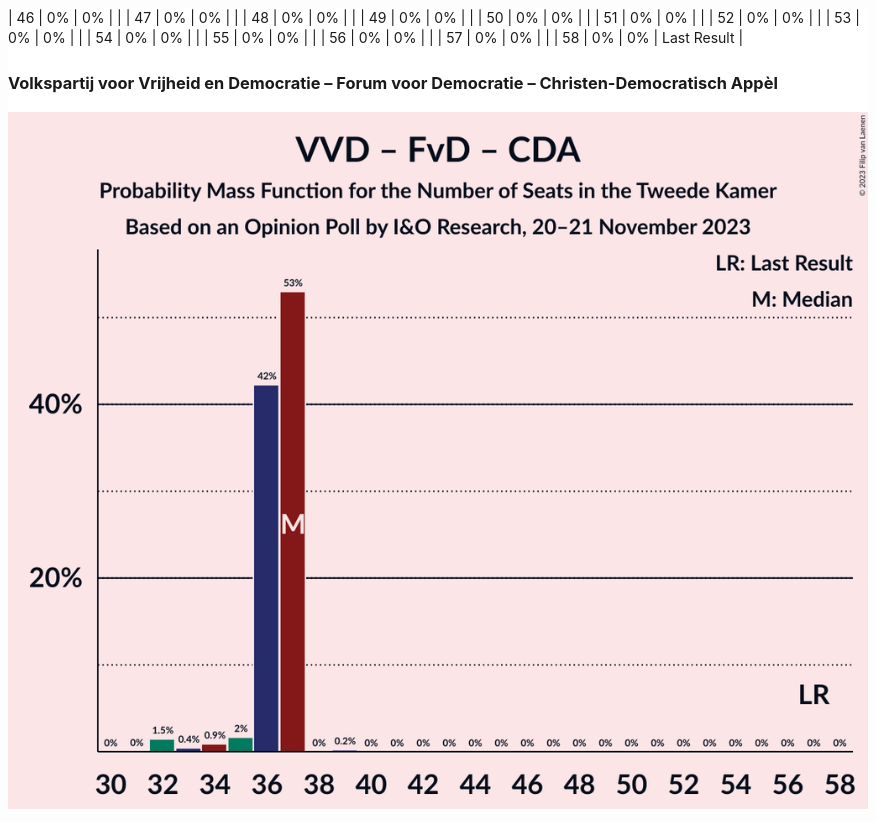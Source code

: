 | 46 | 0% | 0% |  |
| 47 | 0% | 0% |  |
| 48 | 0% | 0% |  |
| 49 | 0% | 0% |  |
| 50 | 0% | 0% |  |
| 51 | 0% | 0% |  |
| 52 | 0% | 0% |  |
| 53 | 0% | 0% |  |
| 54 | 0% | 0% |  |
| 55 | 0% | 0% |  |
| 56 | 0% | 0% |  |
| 57 | 0% | 0% |  |
| 58 | 0% | 0% | Last Result |

### Volkspartij voor Vrijheid en Democratie – Forum voor Democratie – Christen-Democratisch Appèl

![Graph with seats probability mass function not yet produced](2023-11-21-IOResearch-coalitions-seats-pmf-vvd–fvd–cda.png "Seats Probability Mass Function")
